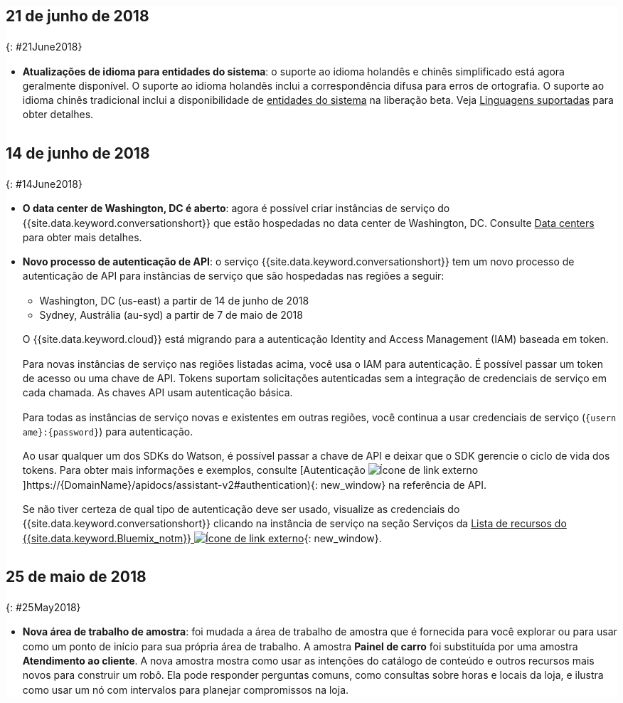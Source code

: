 ## 21 de junho de 2018
{: #21June2018}

- **Atualizações de idioma para entidades do sistema**: o suporte ao idioma holandês e chinês simplificado está agora geralmente disponível. O suporte ao idioma holandês inclui a correspondência difusa para erros de ortografia. O suporte ao idioma chinês tradicional inclui a disponibilidade de [entidades do sistema](/docs/services/assistant?topic=assistant-system-entities) na liberação beta. Veja [Linguagens suportadas](/docs/services/assistant?topic=assistant-language-support) para obter detalhes.

## 14 de junho de 2018
{: #14June2018}

- **O data center de Washington, DC é aberto**: agora é possível criar instâncias de serviço do {{site.data.keyword.conversationshort}} que estão hospedadas no data center de Washington, DC. Consulte  [ Data centers ](/docs/services/assistant?topic=assistant-services-information#services-information-regions)  para obter mais detalhes.

- **Novo processo de autenticação de API**: o serviço {{site.data.keyword.conversationshort}} tem um novo processo de autenticação de API para instâncias de serviço que são hospedadas nas regiões a seguir:

  - Washington, DC (us-east) a partir de 14 de junho de 2018
  - Sydney, Austrália (au-syd) a partir de 7 de maio de 2018

  O {{site.data.keyword.cloud}} está migrando para a autenticação Identity and Access Management (IAM) baseada em token.

  Para novas instâncias de serviço nas regiões listadas acima, você usa o IAM para autenticação. É possível passar um token de acesso ou uma chave de API. Tokens suportam solicitações autenticadas sem a integração de credenciais de serviço em cada chamada. As chaves API usam autenticação básica.

  Para todas as instâncias de serviço novas e existentes em outras regiões, você continua a usar credenciais de serviço (`{username}:{password}`) para autenticação.

  Ao usar qualquer um dos SDKs do Watson, é possível passar a chave de API e deixar que o SDK gerencie o ciclo de vida dos tokens. Para obter mais informações e exemplos, consulte [Autenticação ![Ícone de link externo](../../icons/launch-glyph.svg "Ícone de link externo")]https://{DomainName}/apidocs/assistant-v2#authentication){: new_window} na referência de API.

  Se não tiver certeza de qual tipo de autenticação deve ser usado, visualize as credenciais do {{site.data.keyword.conversationshort}} clicando na instância de serviço na seção Serviços da [Lista de recursos do {{site.data.keyword.Bluemix_notm}} ![Ícone de link externo](../../icons/launch-glyph.svg "Ícone de link externo")](https://cloud.ibm.com){: new_window}.

## 25 de maio de 2018
{: #25May2018}

- **Nova área de trabalho de amostra**: foi mudada a área de trabalho de amostra que é fornecida para você explorar ou para usar como um ponto de início para sua própria área de trabalho. A amostra **Painel de carro** foi substituída por uma amostra **Atendimento ao cliente**. A nova amostra mostra como usar as intenções do catálogo de conteúdo e outros recursos mais novos para construir um robô. Ela pode responder perguntas comuns, como consultas sobre horas e locais da loja, e ilustra como usar um nó com intervalos para planejar compromissos na loja.
